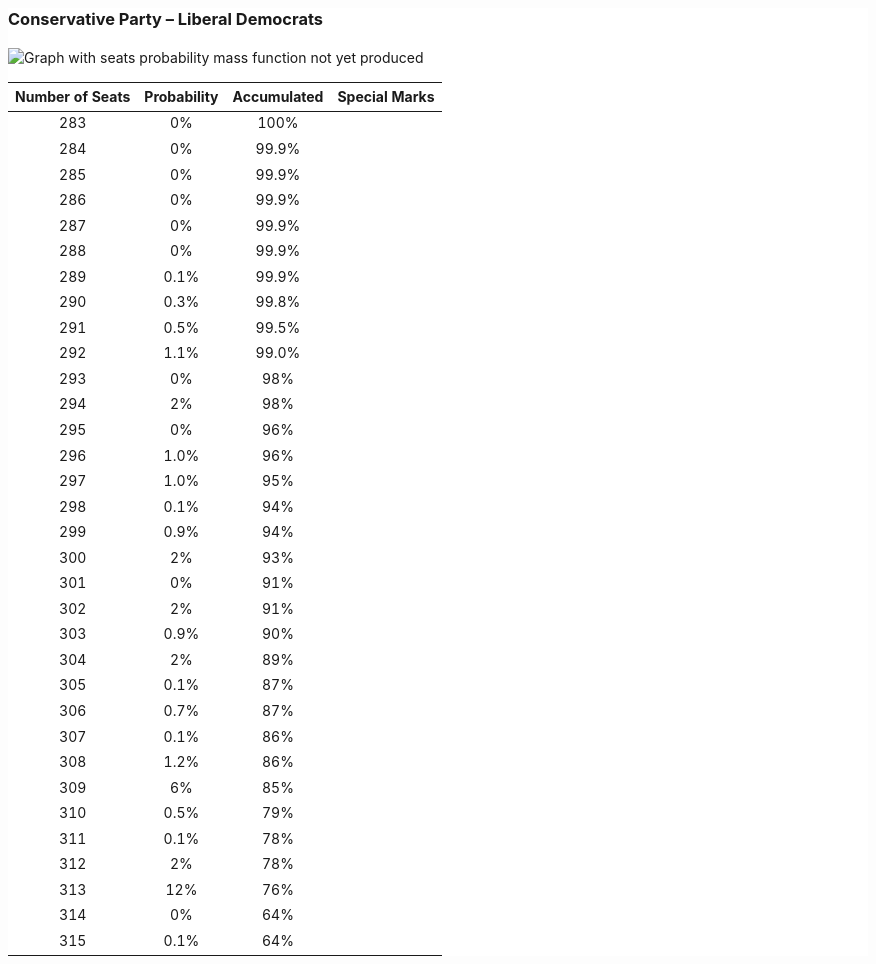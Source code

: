 ### Conservative Party – Liberal Democrats

![Graph with seats probability mass function not yet produced](2020-07-03-Opinium-coalitions-seats-pmf-con–libdem.png "Seats Probability Mass Function")

| Number of Seats | Probability | Accumulated | Special Marks |
|:---------------:|:-----------:|:-----------:|:-------------:|
| 283 | 0% | 100% |  |
| 284 | 0% | 99.9% |  |
| 285 | 0% | 99.9% |  |
| 286 | 0% | 99.9% |  |
| 287 | 0% | 99.9% |  |
| 288 | 0% | 99.9% |  |
| 289 | 0.1% | 99.9% |  |
| 290 | 0.3% | 99.8% |  |
| 291 | 0.5% | 99.5% |  |
| 292 | 1.1% | 99.0% |  |
| 293 | 0% | 98% |  |
| 294 | 2% | 98% |  |
| 295 | 0% | 96% |  |
| 296 | 1.0% | 96% |  |
| 297 | 1.0% | 95% |  |
| 298 | 0.1% | 94% |  |
| 299 | 0.9% | 94% |  |
| 300 | 2% | 93% |  |
| 301 | 0% | 91% |  |
| 302 | 2% | 91% |  |
| 303 | 0.9% | 90% |  |
| 304 | 2% | 89% |  |
| 305 | 0.1% | 87% |  |
| 306 | 0.7% | 87% |  |
| 307 | 0.1% | 86% |  |
| 308 | 1.2% | 86% |  |
| 309 | 6% | 85% |  |
| 310 | 0.5% | 79% |  |
| 311 | 0.1% | 78% |  |
| 312 | 2% | 78% |  |
| 313 | 12% | 76% |  |
| 314 | 0% | 64% |  |
| 315 | 0.1% | 64% |  |